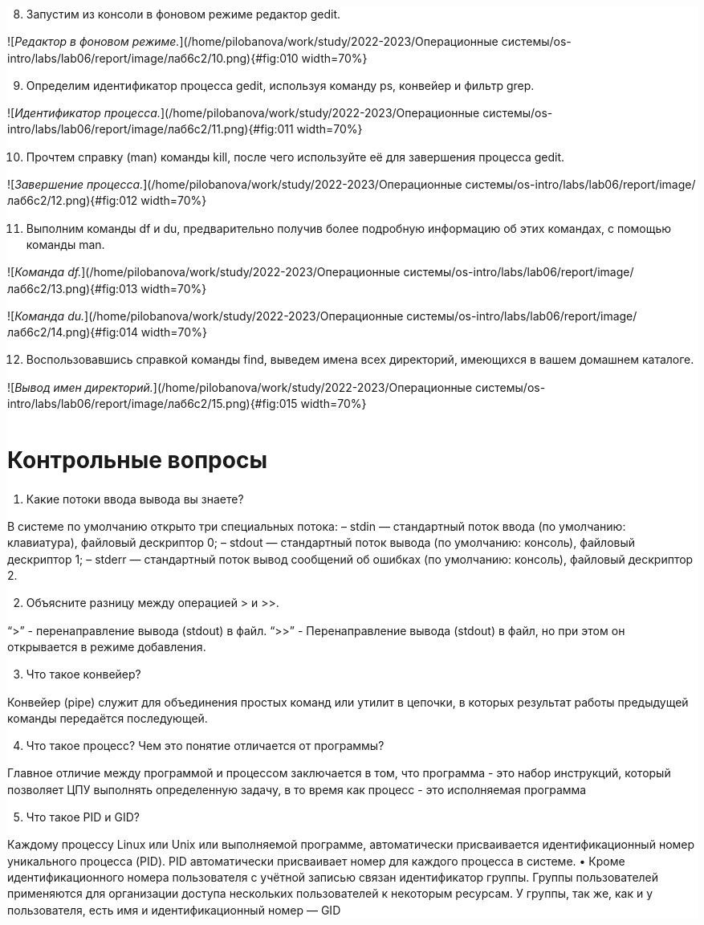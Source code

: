 8. Запустим из консоли в фоновом режиме редактор gedit.

![*Редактор в фоновом режиме.*](/home/pilobanova/work/study/2022-2023/Операционные системы/os-intro/labs/lab06/report/image/лаб6с2/10.png){#fig:010 width=70%}

9. Определим идентификатор процесса gedit, используя команду ps, конвейер и фильтр
grep.

![*Идентификатор процесса.*](/home/pilobanova/work/study/2022-2023/Операционные системы/os-intro/labs/lab06/report/image/лаб6с2/11.png){#fig:011 width=70%}

10. Прочтем справку (man) команды kill, после чего используйте её для завершения
процесса gedit.

![*Завершение процесса.*](/home/pilobanova/work/study/2022-2023/Операционные системы/os-intro/labs/lab06/report/image/лаб6с2/12.png){#fig:012 width=70%}

11. Выполним команды df и du, предварительно получив более подробную информацию
об этих командах, с помощью команды man.

![*Команда df.*](/home/pilobanova/work/study/2022-2023/Операционные системы/os-intro/labs/lab06/report/image/лаб6с2/13.png){#fig:013 width=70%}

![*Команда du.*](/home/pilobanova/work/study/2022-2023/Операционные системы/os-intro/labs/lab06/report/image/лаб6с2/14.png){#fig:014 width=70%}

12. Воспользовавшись справкой команды find, выведем имена всех директорий, имеющихся в вашем домашнем каталоге.

![*Вывод имен директорий.*](/home/pilobanova/work/study/2022-2023/Операционные системы/os-intro/labs/lab06/report/image/лаб6с2/15.png){#fig:015 width=70%}

# Контрольные вопросы

1. Какие потоки ввода вывода вы знаете?

В системе по умолчанию открыто три специальных потока:
– stdin — стандартный поток ввода (по умолчанию: клавиатура), файловый дескриптор 0;
– stdout — стандартный поток вывода (по умолчанию: консоль), файловый дескриптор 1;
– stderr — стандартный поток вывод сообщений об ошибках (по умолчанию: консоль), файловый дескриптор 2.

2. Объясните разницу между операцией > и >>.

“>” - перенаправление вывода (stdout) в файл.
“>>” - Перенаправление вывода (stdout) в файл, но при этом он открывается в режиме добавления.

3. Что такое конвейер?

Конвейер (pipe) служит для объединения простых команд или утилит в цепочки, в которых результат работы предыдущей команды передаётся последующей.

4. Что такое процесс? Чем это понятие отличается от программы?

Главное отличие между программой и процессом заключается в том, что программа - это набор инструкций, который позволяет ЦПУ выполнять определенную задачу, в то время как процесс - это исполняемая программа

5. Что такое PID и GID?

Каждому процессу Linux или Unix или выполняемой программе, автоматически присваивается идентификационный номер уникального процесса (PID). PID автоматически присваивает номер для каждого процесса в системе. • Кроме идентификационного номера пользователя с учётной записью связан идентификатор группы. Группы пользователей применяются для организации доступа нескольких пользователей к некоторым ресурсам. У группы, так же, как и у пользователя, есть имя и идентификационный номер — GID
